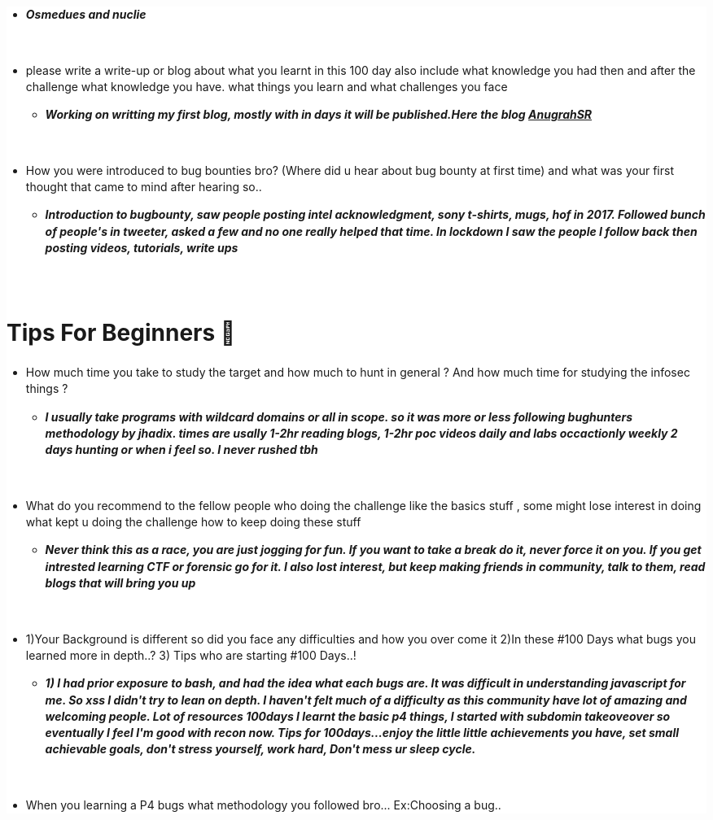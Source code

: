   - ***Osmedues and nuclie***

<br>

- please write a write-up or blog about what you learnt in this 100 day also include what knowledge you had then and after the challenge what knowledge you have. what things you learn and what challenges you face
 
   - ***Working on writting my first blog, mostly with in days it will be published.Here the blog [AnugrahSR](http://anugrahsr.me/)***

<br>

- How you were introduced to bug bounties bro? (Where did u hear about bug bounty at first time) and what was your first thought that came to mind after hearing so..
 
  - ***Introduction to bugbounty, saw people posting intel acknowledgment, sony t-shirts, mugs, hof in 2017. Followed bunch of people's in tweeter, asked a few and no one really helped that time. In lockdown I saw the people I follow back then posting videos, tutorials, write ups***

<br>

# Tips For Beginners 🔰
 
- How much time you take to study the target and how much to hunt in general ? And how much time for studying the  infosec things ?
 
   - ***I usually take programs with wildcard domains or all in scope.  so it was more or less following bughunters methodology by jhadix. times are usally 1-2hr reading blogs, 1-2hr poc videos daily and labs occactionly weekly 2 days hunting or when i feel so.  I never rushed tbh***

<br>

- What do you recommend to the fellow people who doing the challenge like the basics stuff , some might lose interest in doing what kept u doing the challenge how to keep doing these stuff 
 
   - ***Never think this as a race, you are just jogging for fun. If you want to take a break do it, never force it on you. If you get intrested learning CTF or forensic go for it. I also lost interest, but keep making friends in community, talk to them, read blogs that will bring you up***

<br>

- 1)Your Background is different so  did you face any difficulties and how you over come it
  2)In these #100 Days what bugs you learned more in depth..?
  3) Tips who are starting #100 Days..!
 
   - ***1) I had prior exposure to bash, and had the idea what each bugs are. It was difficult in understanding javascript for me. So xss I didn't try to lean on depth.
 I haven't felt much of a difficulty as this community have lot of amazing and welcoming people. Lot of resources
100days I learnt the basic p4 things, I started with subdomin takeoveover so eventually I feel I'm good with recon now.
Tips for 100days...enjoy the little little achievements you have, set small achievable goals, don't stress yourself, work hard, Don't mess ur sleep cycle.***

<br>

- When you learning a P4 bugs what methodology  you followed bro...
Ex:Choosing a  bug..
